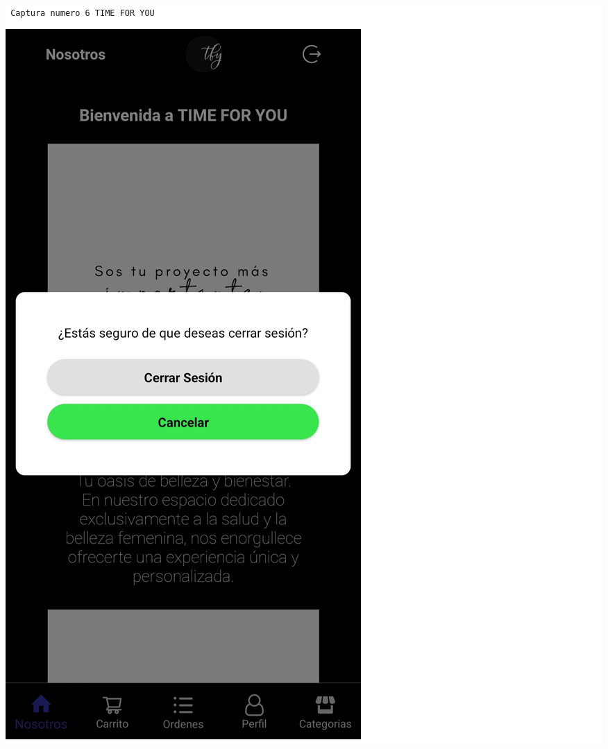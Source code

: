      Captura numero 6 TIME FOR YOU
![Perfil de usuario](/assets/img/capturas-proyecto/captura6.jpg "Perfil de usuario") 
